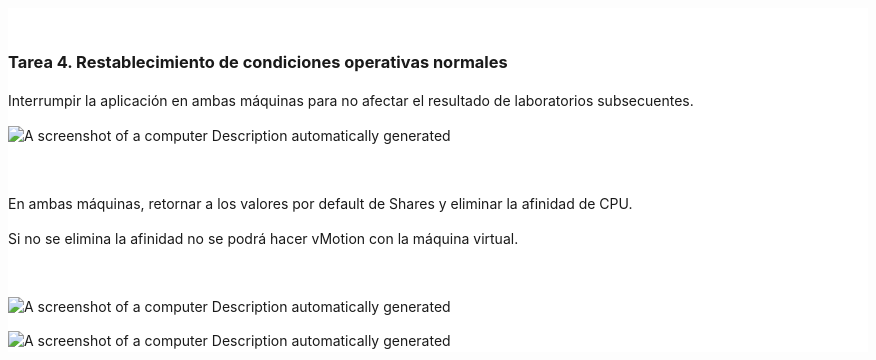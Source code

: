 <br/>

### Tarea 4. Restablecimiento de condiciones operativas normales

Interrumpir la aplicación en ambas máquinas para no afectar el resultado
de laboratorios subsecuentes.

<img src="./media/image21.png" style="width:5.88889in;height:3.3125in"
alt="A screenshot of a computer Description automatically generated" />

<br/>

En ambas máquinas, retornar a los valores por default de Shares y
eliminar la afinidad de CPU.

Si no se elimina la afinidad no se podrá hacer vMotion con la máquina
virtual.

<br/>

<img src="./media/image22.png" style="width:3.3151in;height:3.72743in"
alt="A screenshot of a computer Description automatically generated" />

<img src="./media/image23.png" style="width:3.21573in;height:3.61372in"
alt="A screenshot of a computer Description automatically generated" />
